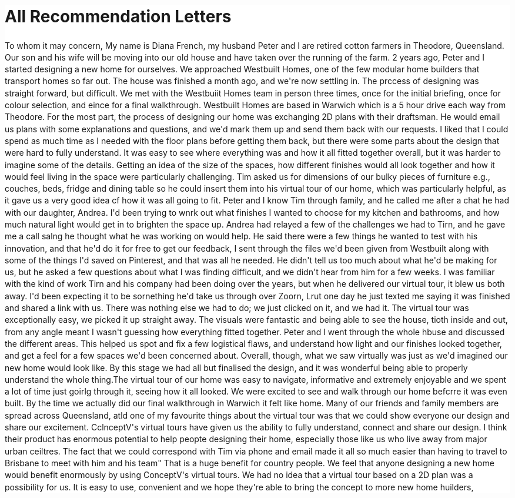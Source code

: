 # All Recommendation Letters

To whom it may concern,
My name is Diana French, my husband Peter and I are retired cotton farmers in Theodore,
Queensland. Our son and his wife will be moving into our old house and have taken over the
running of the farm.
2 years ago, Peter and I started designing a new home for ourselves. We approached Westbuilt
Homes, one of the few modular home builders that transport homes so far out. The house was
finished a month ago, and we're now settling in.
The prccess of designing was straight forward, but difficult. We met with the Westbuiit Homes
team in person three times, once for the initial briefing, once for colour selection, and eince for a
final walkthrough. Westbuilt Homes are based in Warwich which is a 5 hour drive each way
from Theodore.
For the most part, the process of designing our home was exchanging 2D plans with their
draftsman. He would email us plans with some explanations and questions, and we'd mark them
up and send them back with our requests. I liked that I could spend as much time as I needed
with the floor plans before getting them back, but there were some parts about the design that
were hard to fully understand. It was easy to see where everything was and how it all fitted
together overall, but it was harder to imagine some of the details. Getting an idea of the size of
the spaces, how different finishes would all look together and how it would feel living in the
space were particularly challenging. Tim asked us for dimensions of our bulky pieces of
furniture e.g., couches, beds, fridge and dining table so he could insert them into his virtual tour
of our home, which was particularly helpful, as it gave us a very good idea cf how it was all
going to fit.
Peter and I know Tim through family, and he called me after a chat he had with our daughter,
Andrea. I'd been trying to wnrk out what finishes I wanted to choose for my kitchen and
bathrooms, and how much natural light would get in to brighten the space up. Andrea had
relayed a few of the challenges we had to Tirn, and he gave me a call salng he thought what he
was working on would help. He said there were a few things he wanted to test with his
innovation, and that he'd do it for free to get our feedback,
I sent through the files we'd been given from Westbuilt along with some of the things I'd saved
on Pinterest, and that was all he needed. He didn't tell us too much about what he'd be making
for us, but he asked a few questions about what I was finding difficult, and we didn't hear from
him for a few weeks.
I was familiar with the kind of work Tirn and his company had been doing over the years, but
when he delivered our virtual tour, it blew us both away. I'd been expecting it to be sornething
he'd take us through over Zoorn, Lrut one day he just texted me saying it was finished and shared
a link with us. There was nothing else we had to do; we just clicked on it, and we had it.
The virtual tour was exceptionally easy, we picked it up straight away. The visuals were
fantastic and being able to see the house, tioth inside and out, from any angle meant I wasn't
guessing how everything fitted together. Peter and I went through the whole hbuse and
discussed the different areas. This helped us spot and fix a few logistical flaws, and understand
how light and our finishes looked together, and get a feel for a few spaces we'd been concerned
about. Overall, though, what we saw virtually was just as we'd imagined our new home would
look like. By this stage we had all but finalised the design, and it was wonderful being able to
properly understand the whole thing.The virtual tour of our home was easy to navigate, informative and extremely enjoyable and we
spent a lot of time just goirlg through it, seeing how it all looked. We were excited to see and
walk through our home befcrre it was even built. By the time we actually did our final
walkthrough in Warwich it felt like home. Many of our friends and family members are spread
across Queensland, atld one of my favourite things about the virtual tour was that we could
show everyone our design and share our excitement.
CclnceptV's virtual tours have given us the ability to fully understand, connect and share our
design. I think their product has enormous potential to help peopte designing their home,
especially those like us who live away from major urban ceiltres. The fact that we could
correspond with Tim via phone and email made it all so much easier than having to travel to
Brisbane to meet with him and his team" That is a huge benefit for country people. We feel that
anyone designing a new home would benefit enormously by using ConceptV's virtual tours. We
had no idea that a virtual tour based on a 2D plan was a possibility for us. It is easy to use,
convenient and we hope they're able to bring the concept to more new home huilders,